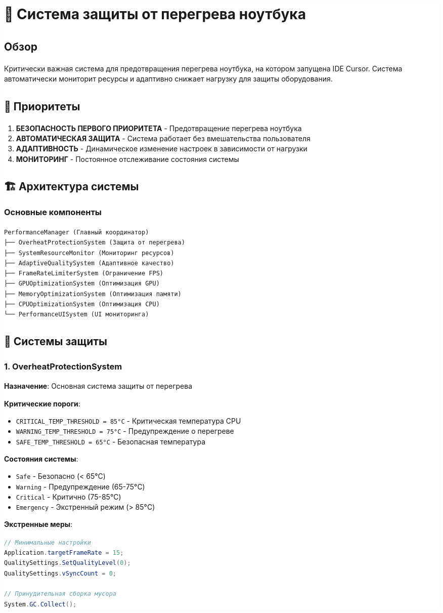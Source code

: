 # 🚨 Система защиты от перегрева ноутбука

## Обзор

Критически важная система для предотвращения перегрева ноутбука, на котором запущена IDE Cursor. Система автоматически мониторит ресурсы и адаптивно снижает нагрузку для защиты оборудования.

## 🎯 Приоритеты

1. **БЕЗОПАСНОСТЬ ПЕРВОГО ПРИОРИТЕТА** - Предотвращение перегрева ноутбука
2. **АВТОМАТИЧЕСКАЯ ЗАЩИТА** - Система работает без вмешательства пользователя
3. **АДАПТИВНОСТЬ** - Динамическое изменение настроек в зависимости от нагрузки
4. **МОНИТОРИНГ** - Постоянное отслеживание состояния системы

## 🏗️ Архитектура системы

### Основные компоненты

```
PerformanceManager (Главный координатор)
├── OverheatProtectionSystem (Защита от перегрева)
├── SystemResourceMonitor (Мониторинг ресурсов)
├── AdaptiveQualitySystem (Адаптивное качество)
├── FrameRateLimiterSystem (Ограничение FPS)
├── GPUOptimizationSystem (Оптимизация GPU)
├── MemoryOptimizationSystem (Оптимизация памяти)
├── CPUOptimizationSystem (Оптимизация CPU)
└── PerformanceUISystem (UI мониторинга)
```

## 🔧 Системы защиты

### 1. OverheatProtectionSystem

**Назначение**: Основная система защиты от перегрева

**Критические пороги**:
- `CRITICAL_TEMP_THRESHOLD = 85°C` - Критическая температура CPU
- `WARNING_TEMP_THRESHOLD = 75°C` - Предупреждение о перегреве
- `SAFE_TEMP_THRESHOLD = 65°C` - Безопасная температура

**Состояния системы**:
- `Safe` - Безопасно (< 65°C)
- `Warning` - Предупреждение (65-75°C)
- `Critical` - Критично (75-85°C)
- `Emergency` - Экстренный режим (> 85°C)

**Экстренные меры**:
```csharp
// Минимальные настройки
Application.targetFrameRate = 15;
QualitySettings.SetQualityLevel(0);
QualitySettings.vSyncCount = 0;

// Принудительная сборка мусора
System.GC.Collect();
```
